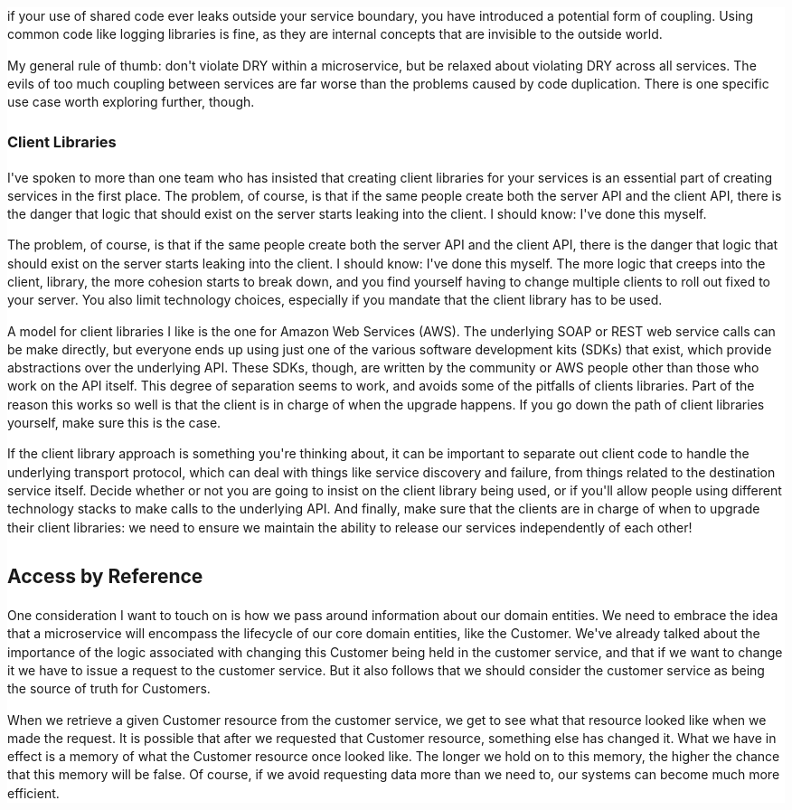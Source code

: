 if your use of shared code ever leaks outside your service boundary, you have introduced a potential form of coupling. Using common code like logging libraries is fine, as they are internal concepts that are invisible to the outside world. 

My general rule of thumb: don't violate DRY within a microservice, but be relaxed about violating DRY across all services. The evils of too much coupling between services are far worse than the problems caused by code duplication. There is one specific use case worth exploring further, though.

### Client Libraries

I've spoken to more than one team who has insisted that creating client libraries for your services is an essential part of creating services in the first place. The problem, of course, is that if the same people create both the server API and the client API, there is the danger that logic that should exist on the server starts leaking into the client. I should know: I've done this myself.

The problem, of course, is that if the same people create both the server API and the client API, there is the danger that logic that should exist on the server starts leaking into the client. I should know: I've done this myself. The more logic that creeps into the client, library, the more cohesion starts to break down, and you find yourself having to change multiple clients to roll out fixed to your server. You also limit technology choices, especially if you mandate that the client library has to be used.

A model for client libraries I like is the one for Amazon Web Services \(AWS\). The underlying SOAP or REST web service calls can be make directly, but everyone ends up using just one of the various software development kits \(SDKs\) that exist, which provide abstractions over the underlying API. These SDKs, though, are written by the community or AWS people other than those who work on the API itself. This degree of separation seems to work, and avoids some of the pitfalls of clients libraries. Part of the reason this works so well is that the client is in charge of when the upgrade happens. If you go down the path of client libraries yourself, make sure this is the case.

If the client library approach is something you're thinking about, it can be important to separate out client code to handle the underlying transport protocol, which can deal with things like service discovery and failure, from things related to the destination service itself. Decide whether or not you are going to insist on the client library being used, or if you'll allow people using different technology stacks to make calls to the underlying API. And finally, make sure that the clients are in charge of when to upgrade their client libraries: we need to ensure we maintain the ability to release our services independently of each other!

## Access by Reference

One consideration I want to touch on is how we pass around information about our domain entities. We need to embrace the idea that a microservice will encompass the lifecycle of our core domain entities, like the Customer. We've already talked about the importance of the logic associated with changing this Customer being held in the customer service, and that if we want to change it we have to issue a request to the customer service. But it also follows that we should consider the customer service as being the source of truth for Customers.

When we retrieve a given Customer resource from the customer service, we get to see what that resource looked like when we made the request. It is possible that after we requested that Customer resource, something else has changed it. What we have in effect is a memory of what the Customer resource once looked like. The longer we hold on to this memory, the higher the chance that this memory will be false. Of course, if we avoid requesting data more than we need to, our systems can become much more efficient.
